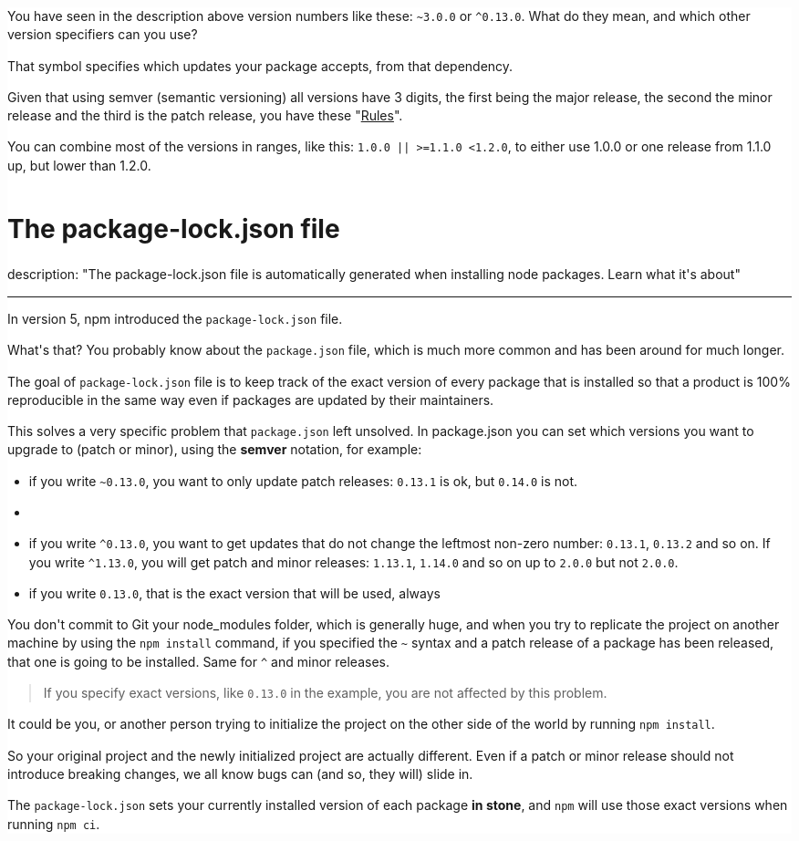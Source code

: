 You have seen in the description above version numbers like these: `~3.0.0` or `^0.13.0`. What do they mean, and which other version specifiers can you use?

That symbol specifies which updates your package accepts, from that dependency.

Given that using semver (semantic versioning) all versions have 3 digits, the first being the major release, the second the minor release and the third is the patch release, you have these "[Rules](images/https://nodejs.dev/learn/semantic-versioning-using-npm/)".

You can combine most of the versions in ranges, like this: `1.0.0 || >=1.1.0 <1.2.0`, to either use 1.0.0 or one release from 1.1.0 up, but lower than 1.2.0.

# The package-lock.json file

description: "The package-lock.json file is automatically generated when installing node packages. Learn what it's about"

---

In version 5, npm introduced the `package-lock.json` file.

What's that? You probably know about the `package.json` file, which is much more common and has been around for much longer.

The goal of `package-lock.json` file is to keep track of the exact version of every package that is installed so that a product is 100% reproducible in the same way even if packages are updated by their maintainers.

This solves a very specific problem that `package.json` left unsolved. In package.json you can set which versions you want to upgrade to (patch or minor), using the **semver** notation, for example:

- if you write `~0.13.0`, you want to only update patch releases: `0.13.1` is ok, but `0.14.0` is not.
- 
- if you write `^0.13.0`, you want to get updates that do not change the leftmost non-zero number: `0.13.1`, `0.13.2` and so on. If you write `^1.13.0`, you will get patch and minor releases: `1.13.1`, `1.14.0` and so on up to `2.0.0` but not `2.0.0`.

-   if you write `0.13.0`, that is the exact version that will be used, always

You don't commit to Git your node_modules folder, which is generally huge, and when you try to replicate the project on another machine by using the `npm install` command, if you specified the `~` syntax and a patch release of a package has been released, that one is going to be installed. Same for `^` and minor releases.

> If you specify exact versions, like `0.13.0` in the example, you are not affected by this problem.

It could be you, or another person trying to initialize the project on the other side of the world by running `npm install`.

So your original project and the newly initialized project are actually different. Even if a patch or minor release should not introduce breaking changes, we all know bugs can (and so, they will) slide in.

The `package-lock.json` sets your currently installed version of each package **in stone**, and `npm` will use those exact versions when running `npm ci`.

